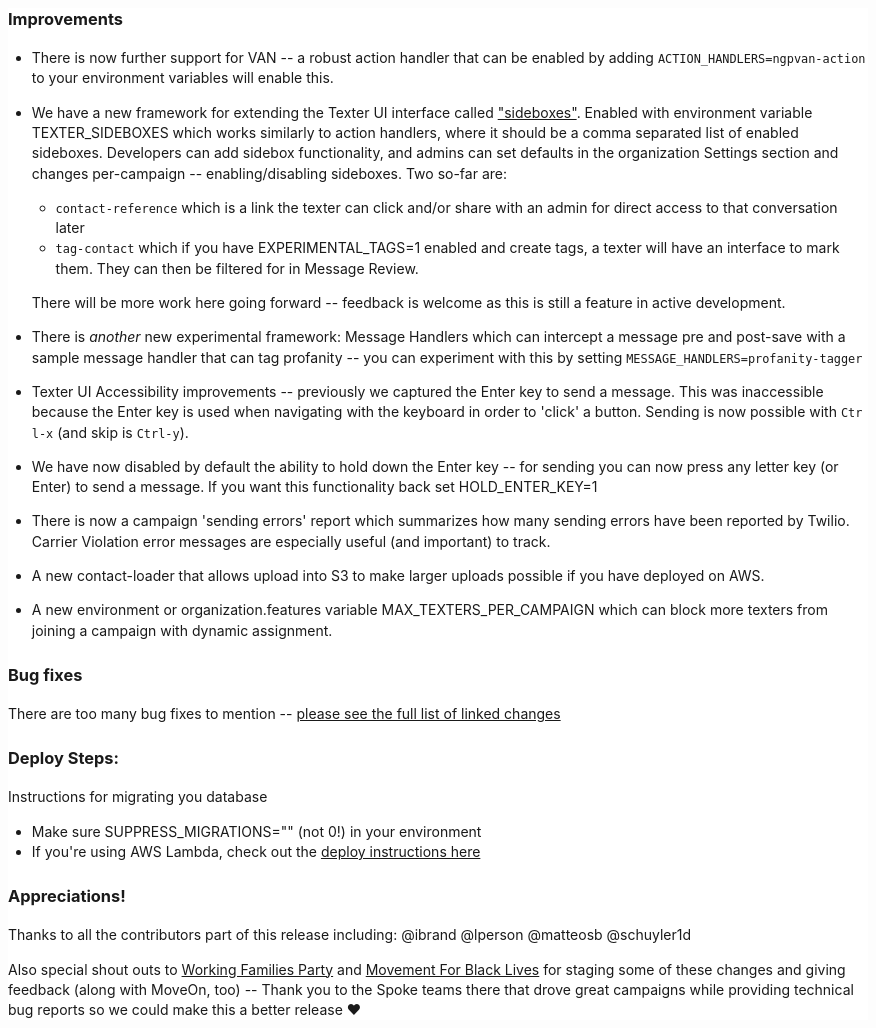 ### Improvements

* There is now further support for VAN -- a robust action handler that can be enabled by adding `ACTION_HANDLERS=ngpvan-action` to your environment variables will enable this.
* We have a new framework for extending the Texter UI interface called ["sideboxes"](https://github.com/MoveOnOrg/Spoke/issues/1533).  Enabled with environment variable TEXTER_SIDEBOXES which works similarly to action handlers, where it should be a comma separated list of enabled sideboxes. Developers can add sidebox functionality, and admins can set defaults in the organization Settings section and changes per-campaign -- enabling/disabling sideboxes.  Two so-far are:
  * `contact-reference` which is a link the texter can click and/or share with an admin for direct access to that conversation later
  * `tag-contact` which if you have EXPERIMENTAL_TAGS=1 enabled and create tags, a texter will have an interface to mark them.  They can then be filtered for in Message Review.

  There will be more work here going forward -- feedback is welcome as this is still a feature in active development.

* There is _another_ new experimental framework: Message Handlers which can intercept a message pre and post-save with a sample message handler that can tag profanity -- you can experiment with this by setting `MESSAGE_HANDLERS=profanity-tagger`
* Texter UI Accessibility improvements -- previously we captured the Enter key to send a message. This was inaccessible because the Enter key is used when navigating with the keyboard in order to 'click' a button. Sending is now possible with `Ctrl-x` (and skip is `Ctrl-y`).
* We have now disabled by default the ability to hold down the Enter key -- for sending you can now press any letter key (or Enter) to send a message. If you want this functionality back set HOLD_ENTER_KEY=1
* There is now a campaign 'sending errors' report which summarizes how many sending errors have been reported by Twilio.  Carrier Violation error messages are especially useful (and important) to track.
* A new contact-loader that allows upload into S3 to make larger uploads possible if you have deployed on AWS.
* A new environment or organization.features variable MAX_TEXTERS_PER_CAMPAIGN which can block more texters from joining a campaign with dynamic assignment.

### Bug fixes

There are too many bug fixes to mention -- [please see the full list of linked changes](https://github.com/MoveOnOrg/Spoke/pull/1623)

### Deploy Steps:
Instructions for migrating you database

* Make sure SUPPRESS_MIGRATIONS="" (not 0!) in your environment
* If you're using AWS Lambda, check out the [deploy instructions here](https://github.com/MoveOnOrg/Spoke/blob/main/docs/DEPLOYING_AWS_LAMBDA.md#migrating-the-database)

### Appreciations!

Thanks to all the contributors part of this release including: @ibrand @lperson @matteosb @schuyler1d

Also special shout outs to [Working Families Party](https://workingfamilies.org/) and [Movement For Black Lives](https://m4bl.org/) for staging some of these changes and giving feedback (along with MoveOn, too) -- Thank you to the Spoke teams there that drove great campaigns while providing technical bug reports so we could make this a better release :heart:
